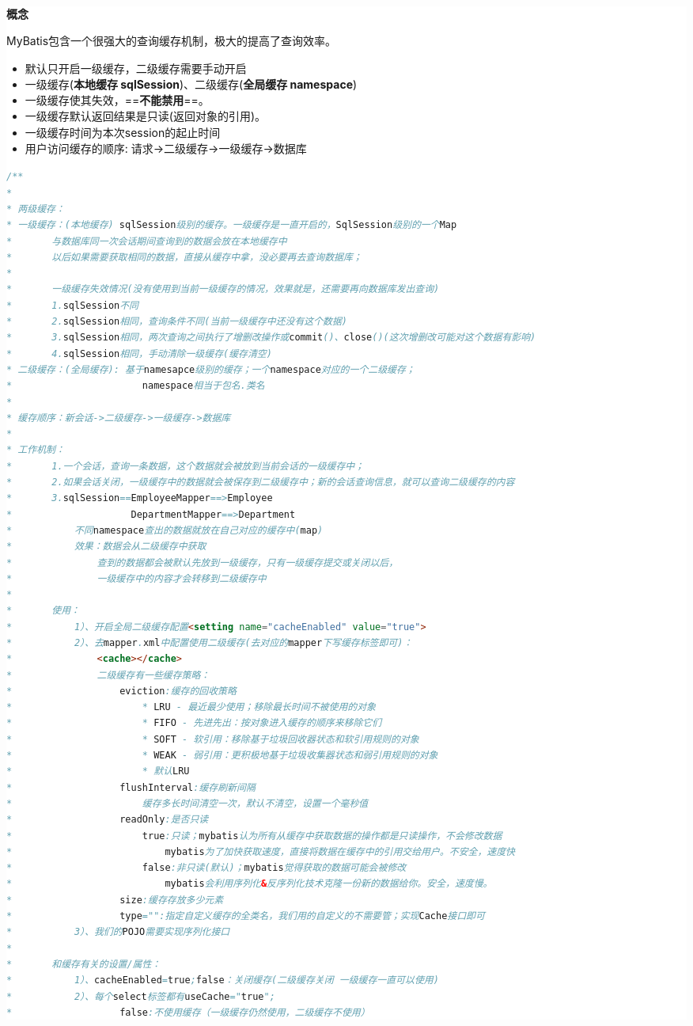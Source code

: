 **概念**

MyBatis包含一个很强大的查询缓存机制，极大的提高了查询效率。

* 默认只开启一级缓存，二级缓存需要手动开启
* 一级缓存(**本地缓存 sqlSession**)、二级缓存(**全局缓存 namespace**)
* 一级缓存使其失效，==**不能禁用**==。
* 一级缓存默认返回结果是只读(返回对象的引用)。
* 一级缓存时间为本次session的起止时间
* 用户访问缓存的顺序: 请求->二级缓存->一级缓存->数据库

```java
/**
* 
* 两级缓存：
* 一级缓存：(本地缓存) sqlSession级别的缓存。一级缓存是一直开启的，SqlSession级别的一个Map
*		与数据库同一次会话期间查询到的数据会放在本地缓存中
*		以后如果需要获取相同的数据，直接从缓存中拿，没必要再去查询数据库；
*		
*		一级缓存失效情况(没有使用到当前一级缓存的情况，效果就是，还需要再向数据库发出查询)
*		1.sqlSession不同
*		2.sqlSession相同，查询条件不同(当前一级缓存中还没有这个数据)
*		3.sqlSession相同，两次查询之间执行了增删改操作或commit()、close()(这次增删改可能对这个数据有影响)
*		4.sqlSession相同，手动清除一级缓存(缓存清空)
* 二级缓存：(全局缓存): 基于namesapce级别的缓存；一个namespace对应的一个二级缓存；
*						namespace相当于包名.类名
*
* 缓存顺序：新会话->二级缓存->一级缓存->数据库
*
* 工作机制：
* 		1.一个会话，查询一条数据，这个数据就会被放到当前会话的一级缓存中；
*		2.如果会话关闭，一级缓存中的数据就会被保存到二级缓存中；新的会话查询信息，就可以查询二级缓存的内容
*		3.sqlSession==EmployeeMapper==>Employee
*					  DepartmentMapper==>Department
*			不同namespace查出的数据就放在自己对应的缓存中(map)
*			效果：数据会从二级缓存中获取
*				查到的数据都会被默认先放到一级缓存，只有一级缓存提交或关闭以后，
*				一级缓存中的内容才会转移到二级缓存中
*
*		使用：
*			1）、开启全局二级缓存配置<setting name="cacheEnabled" value="true">
*			2）、去mapper.xml中配置使用二级缓存(去对应的mapper下写缓存标签即可)：
*				<cache></cache>
*				二级缓存有一些缓存策略：
*					eviction:缓存的回收策略
*						* LRU - 最近最少使用；移除最长时间不被使用的对象
*						* FIFO - 先进先出：按对象进入缓存的顺序来移除它们
*						* SOFT - 软引用：移除基于垃圾回收器状态和软引用规则的对象
*						* WEAK - 弱引用：更积极地基于垃圾收集器状态和弱引用规则的对象
*						* 默认LRU
*					flushInterval:缓存刷新间隔
*						缓存多长时间清空一次，默认不清空，设置一个毫秒值
*					readOnly:是否只读
*						true:只读；mybatis认为所有从缓存中获取数据的操作都是只读操作，不会修改数据
*							mybatis为了加快获取速度，直接将数据在缓存中的引用交给用户。不安全，速度快
*						false:非只读(默认)；mybatis觉得获取的数据可能会被修改
*							mybatis会利用序列化&反序列化技术克隆一份新的数据给你。安全，速度慢。
*					size:缓存存放多少元素
*					type="":指定自定义缓存的全类名，我们用的自定义的不需要管；实现Cache接口即可
*			3）、我们的POJO需要实现序列化接口
*
* 		和缓存有关的设置/属性：
*			1）、cacheEnabled=true;false：关闭缓存(二级缓存关闭 一级缓存一直可以使用)
*			2）、每个select标签都有useCache="true";
*					false:不使用缓存（一级缓存仍然使用，二级缓存不使用）
```